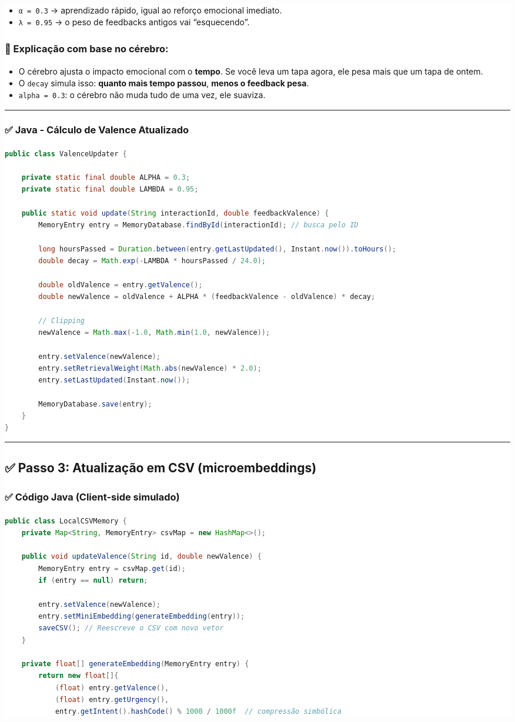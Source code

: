* `α = 0.3` → aprendizado rápido, igual ao reforço emocional imediato.
* `λ = 0.95` → o peso de feedbacks antigos vai “esquecendo”.

### 🧠 Explicação com base no cérebro:

* O cérebro ajusta o impacto emocional com o **tempo**.
  Se você leva um tapa agora, ele pesa mais que um tapa de ontem.
* O `decay` simula isso: **quanto mais tempo passou**, **menos o feedback pesa**.
* `alpha = 0.3`: o cérebro não muda tudo de uma vez, ele suaviza.

---

### ✅ Java - Cálculo de Valence Atualizado

```java
public class ValenceUpdater {

    private static final double ALPHA = 0.3;
    private static final double LAMBDA = 0.95;

    public static void update(String interactionId, double feedbackValence) {
        MemoryEntry entry = MemoryDatabase.findById(interactionId); // busca pelo ID

        long hoursPassed = Duration.between(entry.getLastUpdated(), Instant.now()).toHours();
        double decay = Math.exp(-LAMBDA * hoursPassed / 24.0);

        double oldValence = entry.getValence();
        double newValence = oldValence + ALPHA * (feedbackValence - oldValence) * decay;

        // Clipping
        newValence = Math.max(-1.0, Math.min(1.0, newValence));

        entry.setValence(newValence);
        entry.setRetrievalWeight(Math.abs(newValence) * 2.0);
        entry.setLastUpdated(Instant.now());

        MemoryDatabase.save(entry);
    }
}
```

---

## ✅ Passo 3: Atualização em CSV (microembeddings)

### ✅ Código Java (Client-side simulado)

```java
public class LocalCSVMemory {
    private Map<String, MemoryEntry> csvMap = new HashMap<>();

    public void updateValence(String id, double newValence) {
        MemoryEntry entry = csvMap.get(id);
        if (entry == null) return;

        entry.setValence(newValence);
        entry.setMiniEmbedding(generateEmbedding(entry));
        saveCSV(); // Reescreve o CSV com novo vetor
    }

    private float[] generateEmbedding(MemoryEntry entry) {
        return new float[]{
            (float) entry.getValence(),
            (float) entry.getUrgency(),
            entry.getIntent().hashCode() % 1000 / 1000f  // compressão simbólica
```